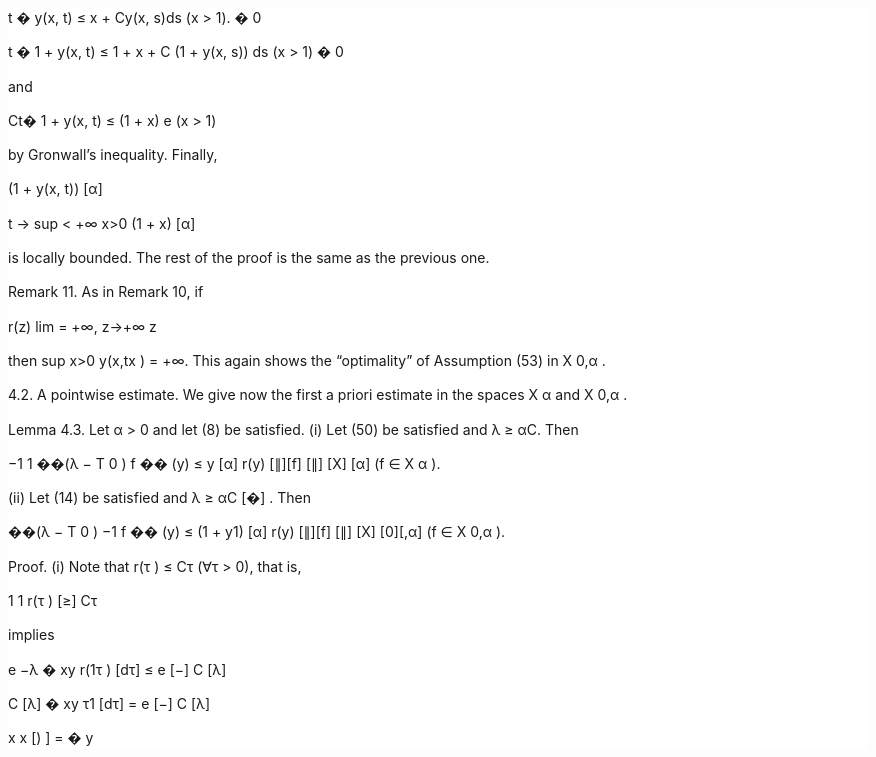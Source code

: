 
t �
y(x, t) ≤ x + Cy(x, s)ds (x > 1).
� 0


t �
1 + y(x, t) ≤ 1 + x + C (1 + y(x, s)) ds (x > 1)
� 0


and

Ct�
1 + y(x, t) ≤ (1 + x) e (x > 1)

by Gronwall’s inequality. Finally,


(1 + y(x, t)) [α]

t → sup < +∞
x>0 (1 + x) [α]


is locally bounded. The rest of the proof is the same as the previous one.

Remark 11. As in Remark 10, if

r(z)
lim = +∞,
z→+∞ z


then sup x>0 y(x,tx ) = +∞. This again shows the “optimality” of Assumption (53) in X 0,α .

4.2. A pointwise estimate.
We give now the first a priori estimate in the spaces X α and X 0,α .

Lemma 4.3. Let α > 0 and let (8) be satisfied.
(i) Let (50) be satisfied and λ ≥ αC. Then

−1 1
��(λ − T 0 ) f �� (y) ≤ y [α] r(y) [∥][f] [∥] [X] [α] (f ∈ X α ).

(ii) Let (14) be satisfied and λ ≥ αC [�] . Then

��(λ − T 0 ) −1 f �� (y) ≤ (1 + y1) [α] r(y) [∥][f] [∥] [X] [0][,α] (f ∈ X 0,α ).

Proof. (i) Note that r(τ ) ≤ Cτ (∀τ > 0), that is,

1 1
r(τ ) [≥] Cτ

implies


e −λ � xy r(1τ ) [dτ] ≤ e [−] C [λ]


C [λ] � xy τ1 [dτ] = e [−] C [λ]


x
x [) ] = � y
